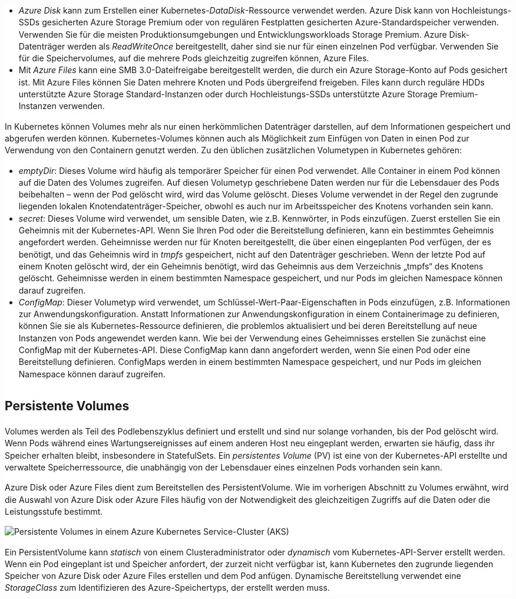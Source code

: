 - *Azure Disk* kann zum Erstellen einer Kubernetes-*DataDisk*-Ressource verwendet werden. Azure Disk kann von Hochleistungs-SSDs gesicherten Azure Storage Premium oder von regulären Festplatten gesicherten Azure-Standardspeicher verwenden. Verwenden Sie für die meisten Produktionsumgebungen und Entwicklungsworkloads Storage Premium. Azure Disk-Datenträger werden als *ReadWriteOnce* bereitgestellt, daher sind sie nur für einen einzelnen Pod verfügbar. Verwenden Sie für die Speichervolumes, auf die mehrere Pods gleichzeitig zugreifen können, Azure Files.
- Mit *Azure Files* kann eine SMB 3.0-Dateifreigabe bereitgestellt werden, die durch ein Azure Storage-Konto auf Pods gesichert ist. Mit Azure Files können Sie Daten mehrere Knoten und Pods übergreifend freigeben. Files kann durch reguläre HDDs unterstützte Azure Storage Standard-Instanzen oder durch Hochleistungs-SSDs unterstützte Azure Storage Premium-Instanzen verwenden.

In Kubernetes können Volumes mehr als nur einen herkömmlichen Datenträger darstellen, auf dem Informationen gespeichert und abgerufen werden können. Kubernetes-Volumes können auch als Möglichkeit zum Einfügen von Daten in einen Pod zur Verwendung von den Containern genutzt werden. Zu den üblichen zusätzlichen Volumetypen in Kubernetes gehören:

- *emptyDir*: Dieses Volume wird häufig als temporärer Speicher für einen Pod verwendet. Alle Container in einem Pod können auf die Daten des Volumes zugreifen. Auf diesen Volumetyp geschriebene Daten werden nur für die Lebensdauer des Pods beibehalten – wenn der Pod gelöscht wird, wird das Volume gelöscht. Dieses Volume verwendet in der Regel den zugrunde liegenden lokalen Knotendatenträger-Speicher, obwohl es auch nur im Arbeitsspeicher des Knotens vorhanden sein kann.
- *secret*: Dieses Volume wird verwendet, um sensible Daten, wie z.B. Kennwörter, in Pods einzufügen. Zuerst erstellen Sie ein Geheimnis mit der Kubernetes-API. Wenn Sie Ihren Pod oder die Bereitstellung definieren, kann ein bestimmtes Geheimnis angefordert werden. Geheimnisse werden nur für Knoten bereitgestellt, die über einen eingeplanten Pod verfügen, der es benötigt, und das Geheimnis wird in *tmpfs* gespeichert, nicht auf den Datenträger geschrieben. Wenn der letzte Pod auf einem Knoten gelöscht wird, der ein Geheimnis benötigt, wird das Geheimnis aus dem Verzeichnis „tmpfs“ des Knotens gelöscht. Geheimnisse werden in einem bestimmten Namespace gespeichert, und nur Pods im gleichen Namespace können darauf zugreifen.
- *ConfigMap*: Dieser Volumetyp wird verwendet, um Schlüssel-Wert-Paar-Eigenschaften in Pods einzufügen, z.B. Informationen zur Anwendungskonfiguration. Anstatt Informationen zur Anwendungskonfiguration in einem Containerimage zu definieren, können Sie sie als Kubernetes-Ressource definieren, die problemlos aktualisiert und bei deren Bereitstellung auf neue Instanzen von Pods angewendet werden kann. Wie bei der Verwendung eines Geheimnisses erstellen Sie zunächst eine ConfigMap mit der Kubernetes-API. Diese ConfigMap kann dann angefordert werden, wenn Sie einen Pod oder eine Bereitstellung definieren. ConfigMaps werden in einem bestimmten Namespace gespeichert, und nur Pods im gleichen Namespace können darauf zugreifen.

## <a name="persistent-volumes"></a>Persistente Volumes

Volumes werden als Teil des Podlebenszyklus definiert und erstellt und sind nur solange vorhanden, bis der Pod gelöscht wird. Wenn Pods während eines Wartungsereignisses auf einem anderen Host neu eingeplant werden, erwarten sie häufig, dass ihr Speicher erhalten bleibt, insbesondere in StatefulSets. Ein *persistentes Volume* (PV) ist eine von der Kubernetes-API erstellte und verwaltete Speicherressource, die unabhängig von der Lebensdauer eines einzelnen Pods vorhanden sein kann.

Azure Disk oder Azure Files dient zum Bereitstellen des PersistentVolume. Wie im vorherigen Abschnitt zu Volumes erwähnt, wird die Auswahl von Azure Disk oder Azure Files häufig von der Notwendigkeit des gleichzeitigen Zugriffs auf die Daten oder die Leistungsstufe bestimmt.

![Persistente Volumes in einem Azure Kubernetes Service-Cluster (AKS)](media/concepts-storage/persistent-volumes.png)

Ein PersistentVolume kann *statisch* von einem Clusteradministrator oder *dynamisch* vom Kubernetes-API-Server erstellt werden. Wenn ein Pod eingeplant ist und Speicher anfordert, der zurzeit nicht verfügbar ist, kann Kubernetes den zugrunde liegenden Speicher von Azure Disk oder Azure Files erstellen und dem Pod anfügen. Dynamische Bereitstellung verwendet eine *StorageClass* zum Identifizieren des Azure-Speichertyps, der erstellt werden muss.
